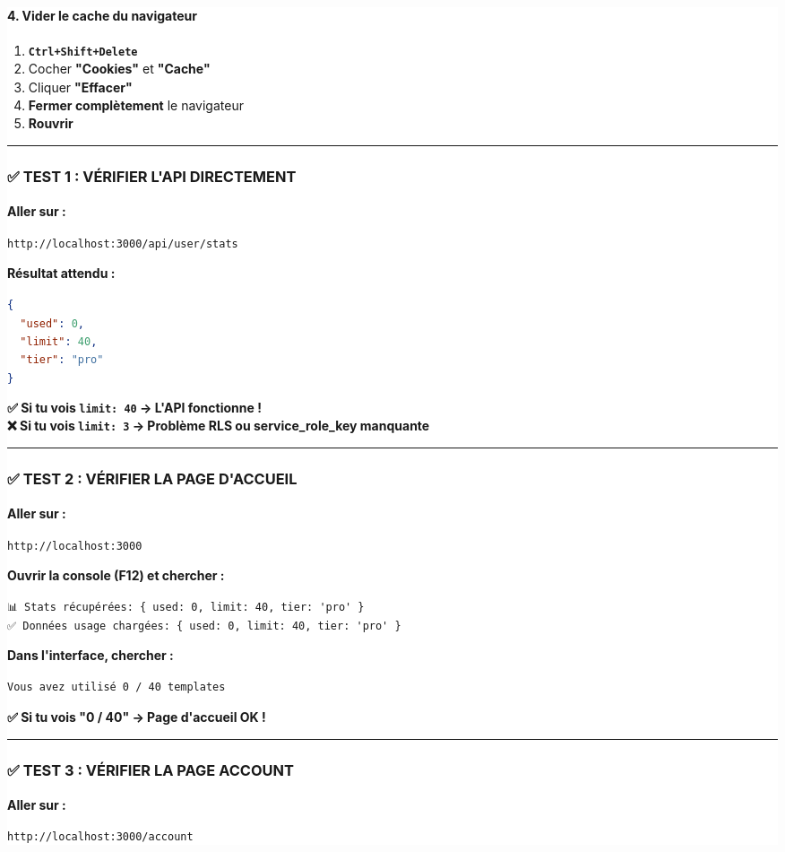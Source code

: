 
#### 4. Vider le cache du navigateur

1. **`Ctrl+Shift+Delete`**
2. Cocher **"Cookies"** et **"Cache"**
3. Cliquer **"Effacer"**
4. **Fermer complètement** le navigateur
5. **Rouvrir**

---

### ✅ TEST 1 : VÉRIFIER L'API DIRECTEMENT

**Aller sur :**
```
http://localhost:3000/api/user/stats
```

**Résultat attendu :**
```json
{
  "used": 0,
  "limit": 40,
  "tier": "pro"
}
```

**✅ Si tu vois `limit: 40` → L'API fonctionne !**  
**❌ Si tu vois `limit: 3` → Problème RLS ou service_role_key manquante**

---

### ✅ TEST 2 : VÉRIFIER LA PAGE D'ACCUEIL

**Aller sur :**
```
http://localhost:3000
```

**Ouvrir la console (F12) et chercher :**
```
📊 Stats récupérées: { used: 0, limit: 40, tier: 'pro' }
✅ Données usage chargées: { used: 0, limit: 40, tier: 'pro' }
```

**Dans l'interface, chercher :**
```
Vous avez utilisé 0 / 40 templates
```

**✅ Si tu vois "0 / 40" → Page d'accueil OK !**

---

### ✅ TEST 3 : VÉRIFIER LA PAGE ACCOUNT

**Aller sur :**
```
http://localhost:3000/account
```
